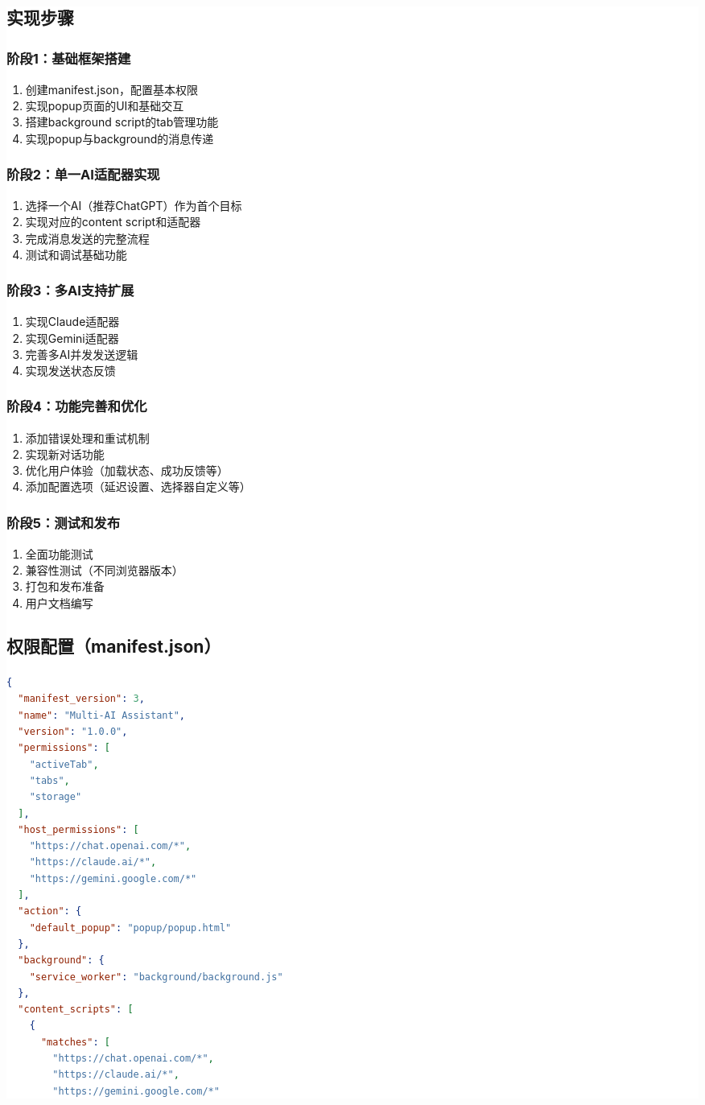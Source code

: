 ## 实现步骤

### 阶段1：基础框架搭建
1. 创建manifest.json，配置基本权限
2. 实现popup页面的UI和基础交互
3. 搭建background script的tab管理功能
4. 实现popup与background的消息传递

### 阶段2：单一AI适配器实现
1. 选择一个AI（推荐ChatGPT）作为首个目标
2. 实现对应的content script和适配器
3. 完成消息发送的完整流程
4. 测试和调试基础功能

### 阶段3：多AI支持扩展
1. 实现Claude适配器
2. 实现Gemini适配器
3. 完善多AI并发发送逻辑
4. 实现发送状态反馈

### 阶段4：功能完善和优化
1. 添加错误处理和重试机制
2. 实现新对话功能
3. 优化用户体验（加载状态、成功反馈等）
4. 添加配置选项（延迟设置、选择器自定义等）

### 阶段5：测试和发布
1. 全面功能测试
2. 兼容性测试（不同浏览器版本）
3. 打包和发布准备
4. 用户文档编写

## 权限配置（manifest.json）

```json
{
  "manifest_version": 3,
  "name": "Multi-AI Assistant",
  "version": "1.0.0",
  "permissions": [
    "activeTab",
    "tabs",
    "storage"
  ],
  "host_permissions": [
    "https://chat.openai.com/*",
    "https://claude.ai/*",
    "https://gemini.google.com/*"
  ],
  "action": {
    "default_popup": "popup/popup.html"
  },
  "background": {
    "service_worker": "background/background.js"
  },
  "content_scripts": [
    {
      "matches": [
        "https://chat.openai.com/*",
        "https://claude.ai/*",
        "https://gemini.google.com/*"
```